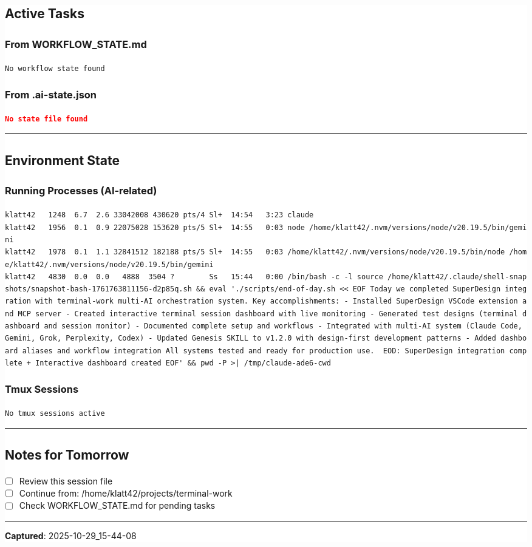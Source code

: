 
## Active Tasks

### From WORKFLOW_STATE.md
```
No workflow state found
```

### From .ai-state.json
```json
No state file found
```

---

## Environment State

### Running Processes (AI-related)
```
klatt42   1248  6.7  2.6 33042008 430620 pts/4 Sl+  14:54   3:23 claude
klatt42   1956  0.1  0.9 22075028 153620 pts/5 Sl+  14:55   0:03 node /home/klatt42/.nvm/versions/node/v20.19.5/bin/gemini
klatt42   1978  0.1  1.1 32841512 182188 pts/5 Sl+  14:55   0:03 /home/klatt42/.nvm/versions/node/v20.19.5/bin/node /home/klatt42/.nvm/versions/node/v20.19.5/bin/gemini
klatt42   4830  0.0  0.0   4888  3504 ?        Ss   15:44   0:00 /bin/bash -c -l source /home/klatt42/.claude/shell-snapshots/snapshot-bash-1761763811156-d2p85q.sh && eval './scripts/end-of-day.sh << EOF Today we completed SuperDesign integration with terminal-work multi-AI orchestration system. Key accomplishments: - Installed SuperDesign VSCode extension and MCP server - Created interactive terminal session dashboard with live monitoring - Generated test designs (terminal dashboard and session monitor) - Documented complete setup and workflows - Integrated with multi-AI system (Claude Code, Gemini, Grok, Perplexity, Codex) - Updated Genesis SKILL to v1.2.0 with design-first development patterns - Added dashboard aliases and workflow integration All systems tested and ready for production use.  EOD: SuperDesign integration complete + Interactive dashboard created EOF' && pwd -P >| /tmp/claude-ade6-cwd
```

### Tmux Sessions
```
No tmux sessions active
```

---

## Notes for Tomorrow

- [ ] Review this session file
- [ ] Continue from: /home/klatt42/projects/terminal-work
- [ ] Check WORKFLOW_STATE.md for pending tasks

---

**Captured**: 2025-10-29_15-44-08
